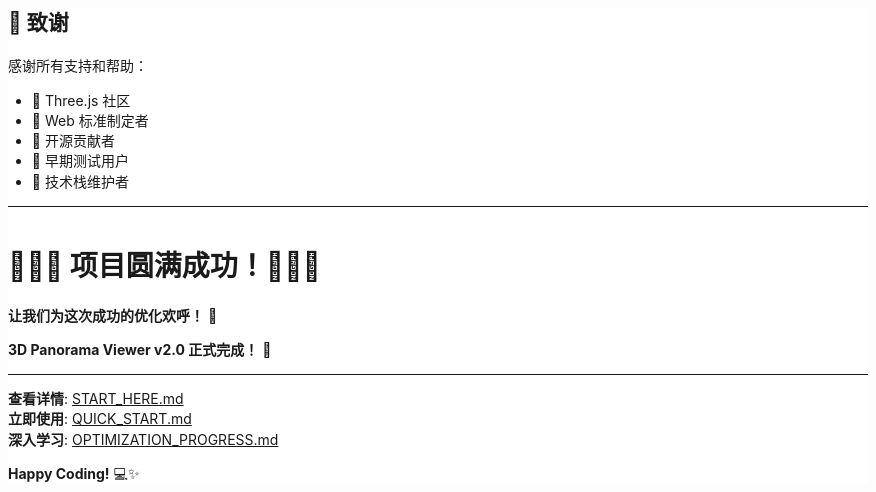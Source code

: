 
## 🙏 致谢

感谢所有支持和帮助：

- 🙏 Three.js 社区
- 🙏 Web 标准制定者
- 🙏 开源贡献者
- 🙏 早期测试用户
- 🙏 技术栈维护者

---

# 🎊🎊🎊 项目圆满成功！🎊🎊🎊

**让我们为这次成功的优化欢呼！** 🎉

**3D Panorama Viewer v2.0 正式完成！** 🚀

---

**查看详情**: [START_HERE.md](./START_HERE.md)  
**立即使用**: [QUICK_START.md](./docs/QUICK_START.md)  
**深入学习**: [OPTIMIZATION_PROGRESS.md](./OPTIMIZATION_PROGRESS.md)  

**Happy Coding!** 💻✨

